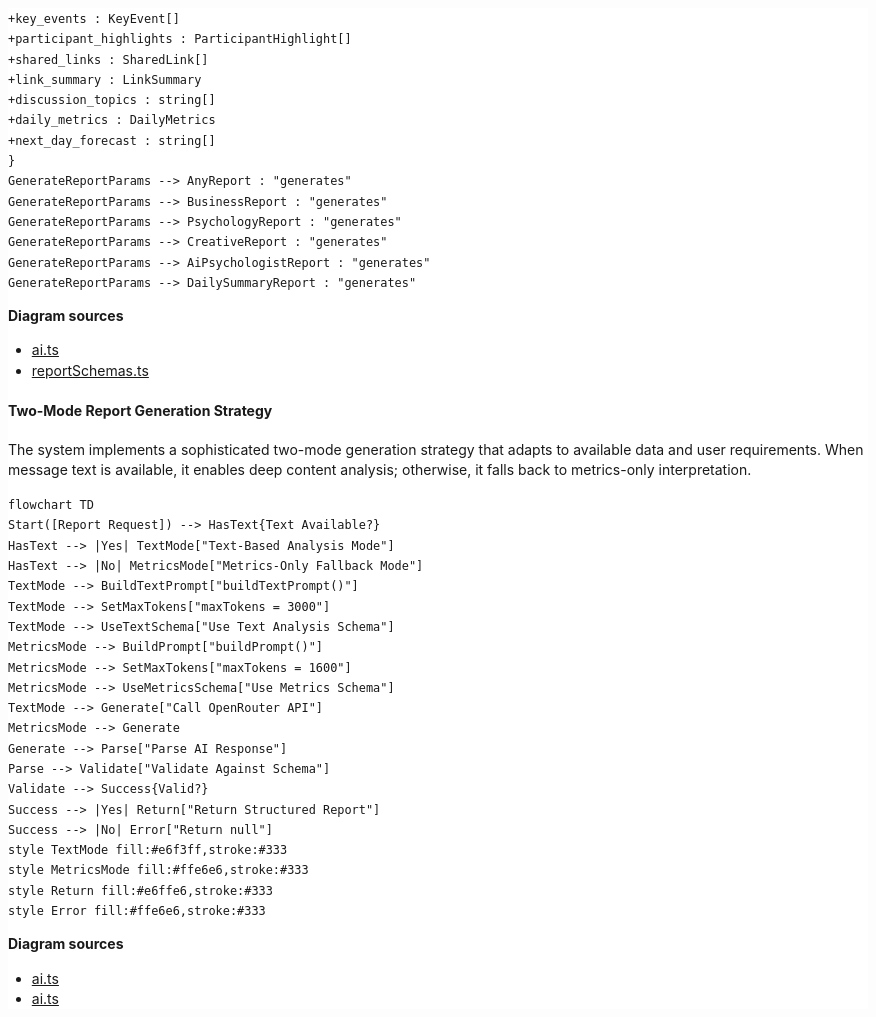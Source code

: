 ```mermaid
+key_events : KeyEvent[]
+participant_highlights : ParticipantHighlight[]
+shared_links : SharedLink[]
+link_summary : LinkSummary
+discussion_topics : string[]
+daily_metrics : DailyMetrics
+next_day_forecast : string[]
}
GenerateReportParams --> AnyReport : "generates"
GenerateReportParams --> BusinessReport : "generates"
GenerateReportParams --> PsychologyReport : "generates"
GenerateReportParams --> CreativeReport : "generates"
GenerateReportParams --> AiPsychologistReport : "generates"
GenerateReportParams --> DailySummaryReport : "generates"
```

**Diagram sources**
- [ai.ts](file://lib/ai.ts#L33-L165)
- [reportSchemas.ts](file://lib/reportSchemas.ts#L3-L111)

#### Two-Mode Report Generation Strategy
The system implements a sophisticated two-mode generation strategy that adapts to available data and user requirements. When message text is available, it enables deep content analysis; otherwise, it falls back to metrics-only interpretation.

```mermaid
flowchart TD
Start([Report Request]) --> HasText{Text Available?}
HasText --> |Yes| TextMode["Text-Based Analysis Mode"]
HasText --> |No| MetricsMode["Metrics-Only Fallback Mode"]
TextMode --> BuildTextPrompt["buildTextPrompt()"]
TextMode --> SetMaxTokens["maxTokens = 3000"]
TextMode --> UseTextSchema["Use Text Analysis Schema"]
MetricsMode --> BuildPrompt["buildPrompt()"]
MetricsMode --> SetMaxTokens["maxTokens = 1600"]
MetricsMode --> UseMetricsSchema["Use Metrics Schema"]
TextMode --> Generate["Call OpenRouter API"]
MetricsMode --> Generate
Generate --> Parse["Parse AI Response"]
Parse --> Validate["Validate Against Schema"]
Validate --> Success{Valid?}
Success --> |Yes| Return["Return Structured Report"]
Success --> |No| Error["Return null"]
style TextMode fill:#e6f3ff,stroke:#333
style MetricsMode fill:#ffe6e6,stroke:#333
style Return fill:#e6ffe6,stroke:#333
style Error fill:#ffe6e6,stroke:#333
```

**Diagram sources**
- [ai.ts](file://lib/ai.ts#L33-L165)
- [ai.ts](file://lib/ai.ts#L942-L940)
